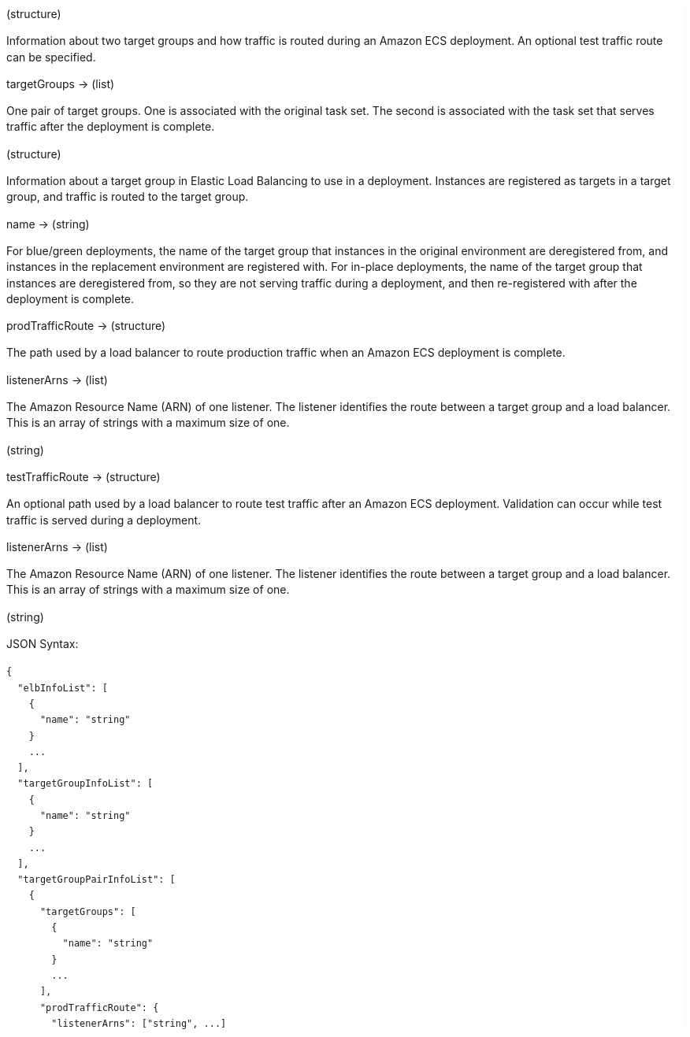 (structure)

Information about two target groups and how traffic is routed during an Amazon ECS deployment. An optional test traffic route can be specified.

targetGroups -> (list)

One pair of target groups. One is associated with the original task set. The second is associated with the task set that serves traffic after the deployment is complete.

(structure)

Information about a target group in Elastic Load Balancing to use in a deployment. Instances are registered as targets in a target group, and traffic is routed to the target group.

name -> (string)

For blue/green deployments, the name of the target group that instances in the original environment are deregistered from, and instances in the replacement environment are registered with. For in-place deployments, the name of the target group that instances are deregistered from, so they are not serving traffic during a deployment, and then re-registered with after the deployment is complete.

prodTrafficRoute -> (structure)

The path used by a load balancer to route production traffic when an Amazon ECS deployment is complete.

listenerArns -> (list)

The Amazon Resource Name (ARN) of one listener. The listener identifies the route between a target group and a load balancer. This is an array of strings with a maximum size of one.

(string)

testTrafficRoute -> (structure)

An optional path used by a load balancer to route test traffic after an Amazon ECS deployment. Validation can occur while test traffic is served during a deployment.

listenerArns -> (list)

The Amazon Resource Name (ARN) of one listener. The listener identifies the route between a target group and a load balancer. This is an array of strings with a maximum size of one.

(string)

JSON Syntax:

```
{
  "elbInfoList": [
    {
      "name": "string"
    }
    ...
  ],
  "targetGroupInfoList": [
    {
      "name": "string"
    }
    ...
  ],
  "targetGroupPairInfoList": [
    {
      "targetGroups": [
        {
          "name": "string"
        }
        ...
      ],
      "prodTrafficRoute": {
        "listenerArns": ["string", ...]
```